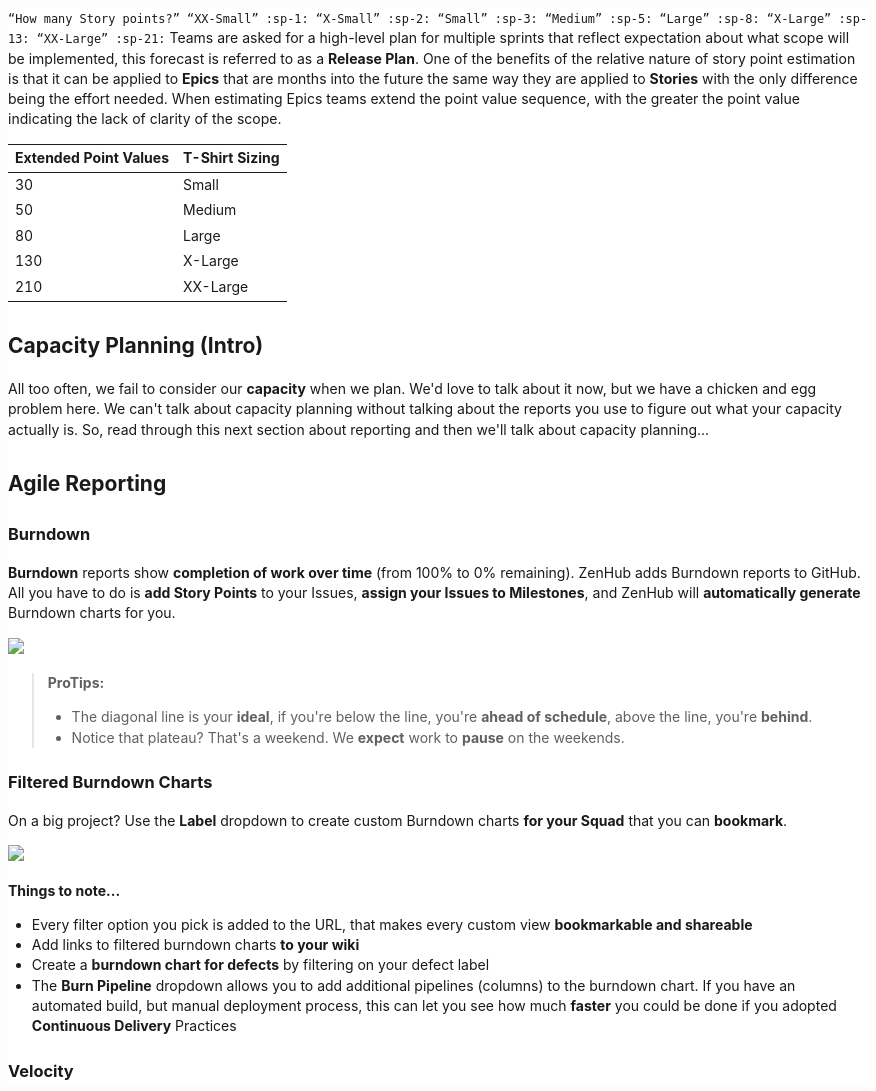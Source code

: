 ```“How many Story points?” “XX-Small” :sp-1: “X-Small” :sp-2: “Small” :sp-3: “Medium” :sp-5: “Large” :sp-8: “X-Large” :sp-13: “XX-Large” :sp-21:```
Teams are asked for a high-level plan for multiple sprints that reflect expectation about what scope will be implemented, this forecast is referred to as a **Release Plan**.  One of the benefits of the relative nature of story point estimation is that it can be applied to **Epics** that are months into the future the same way they are applied to **Stories** with the only difference being the effort needed.  When estimating Epics teams extend the point value sequence, with the greater the point value indicating the lack of clarity of the scope.

| Extended Point Values  | T-Shirt Sizing |
| ------------------- | -------------- |
| 30                  | Small          |
| 50                  | Medium         |
| 80                   | Large          |
| 130                  | X-Large        |
| 210                  | XX-Large       |

## Capacity Planning (Intro)

All too often, we fail to consider our **capacity** when we plan. We'd love to talk about it now, but we have a chicken and egg problem here. We can't talk about capacity planning without talking about the reports you use to figure out what your capacity actually is. So, read through this next section about reporting and then we'll talk about capacity planning...

<a name="agile-reporting"></a>

## Agile Reporting

### Burndown

**Burndown** reports show **completion of work over time** (from 100% to 0% remaining). ZenHub adds Burndown reports to GitHub. All you have to do is **add Story Points** to your Issues, **assign your Issues to Milestones**, and ZenHub will **automatically generate** Burndown charts for you.

<img src="https://pages.github.ibm.com/watson-health-playbook/resources/images/zh/burndown-chart.png">

> **ProTips:**
> - The diagonal line is your **ideal**, if you're below the line, you're **ahead of schedule**, above the line, you're **behind**.
> - Notice that plateau? That's a weekend. We **expect** work to **pause** on the weekends.


### Filtered Burndown Charts

On a big project? Use the **Label** dropdown to create custom Burndown charts **for your Squad** that you can **bookmark**.

<img src="https://pages.github.ibm.com/watson-health-playbook/resources/images/zh/zenhub-filter-burndown.gif">

**Things to note...**
- Every filter option you pick is added to the URL, that makes every custom view  **bookmarkable and shareable**
- Add links to filtered burndown charts **to your wiki**
- Create a **burndown chart for defects** by filtering on your defect label
- The **Burn Pipeline** dropdown allows you to add additional pipelines (columns) to the burndown chart. If you have an automated build, but manual deployment process, this can let you see how much **faster** you could be done if you adopted **Continuous Delivery** Practices

### Velocity

```